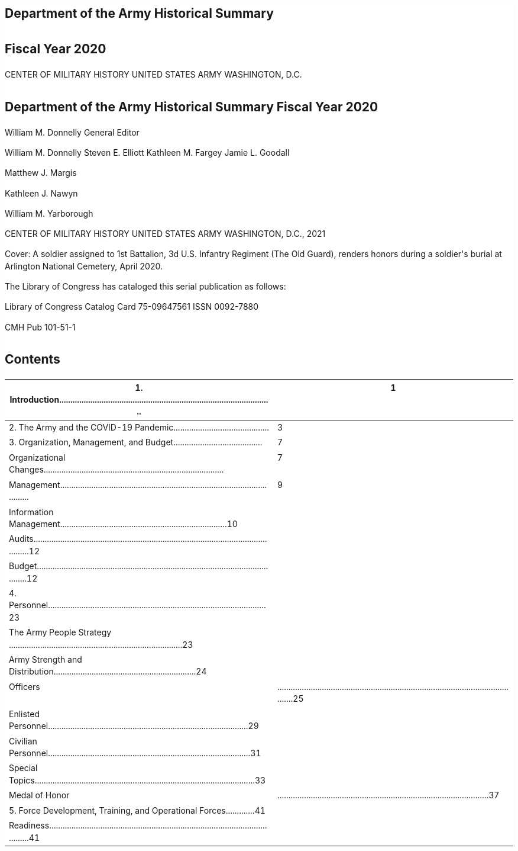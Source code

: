 

## Department of the Army Historical Summary

## Fiscal Year 2020



CENTER OF MILITARY HISTORY UNITED STATES ARMY WASHINGTON, D.C.

## Department of the Army Historical Summary Fiscal Year 2020

William M. Donnelly General Editor

William M. Donnelly Steven E. Elliott Kathleen M. Fargey Jamie L. Goodall

Matthew J. Margis

Kathleen J. Nawyn

William M. Yarborough

CENTER OF MILITARY HISTORY UNITED STATES ARMY WASHINGTON, D.C., 2021

Cover: A soldier assigned to 1st Battalion, 3d U.S. Infantry Regiment (The Old Guard), renders honors during a soldier's burial at Arlington National Cemetery, April 2020.

The Library of Congress has cataloged this serial publication as follows:

Library of Congress Catalog Card 75-09647561 ISSN 0092-7880

CMH Pub 101-51-1

## Contents

| 1. Introduction................................................................................................            | 1                                                                                                                 |
|----------------------------------------------------------------------------------------------------------------------------|-------------------------------------------------------------------------------------------------------------------|
| 2. The Army and the COVID-19 Pandemic...........................................                                           | 3                                                                                                                 |
| 3. Organization, Management, and Budget........................................                                            | 7                                                                                                                 |
| Organizational Changes.................................................................................                    | 7                                                                                                                 |
| Management......................................................................................................           | 9                                                                                                                 |
| Information Management...........................................................................10                        |                                                                                                                   |
| Audits..................................................................................................................12 |                                                                                                                   |
| Budget................................................................................................................12   |                                                                                                                   |
| 4. Personnel..................................................................................................23           |                                                                                                                   |
| The Army People Strategy ..............................................................................23                  |                                                                                                                   |
| Army Strength and Distribution................................................................24                           |                                                                                                                   |
| Officers                                                                                                                   | ...............................................................................................................25 |
| Enlisted Personnel..........................................................................................29             |                                                                                                                   |
| Civilian Personnel...........................................................................................31            |                                                                                                                   |
| Special Topics...................................................................................................33        |                                                                                                                   |
| Medal of Honor                                                                                                             | ...............................................................................................37                 |
| 5. Force Development, Training, and Operational Forces.............41                                                      |                                                                                                                   |
| Readiness...........................................................................................................41     |                                                                                                                   |